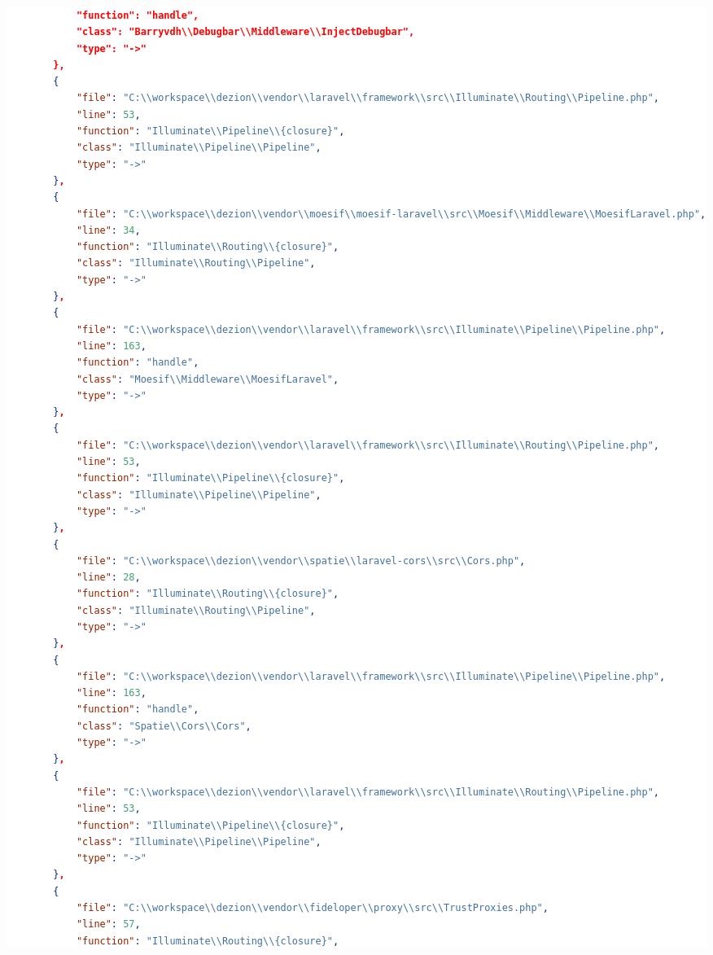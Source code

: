 ```json
            "function": "handle",
            "class": "Barryvdh\\Debugbar\\Middleware\\InjectDebugbar",
            "type": "->"
        },
        {
            "file": "C:\\workspace\\dezion\\vendor\\laravel\\framework\\src\\Illuminate\\Routing\\Pipeline.php",
            "line": 53,
            "function": "Illuminate\\Pipeline\\{closure}",
            "class": "Illuminate\\Pipeline\\Pipeline",
            "type": "->"
        },
        {
            "file": "C:\\workspace\\dezion\\vendor\\moesif\\moesif-laravel\\src\\Moesif\\Middleware\\MoesifLaravel.php",
            "line": 34,
            "function": "Illuminate\\Routing\\{closure}",
            "class": "Illuminate\\Routing\\Pipeline",
            "type": "->"
        },
        {
            "file": "C:\\workspace\\dezion\\vendor\\laravel\\framework\\src\\Illuminate\\Pipeline\\Pipeline.php",
            "line": 163,
            "function": "handle",
            "class": "Moesif\\Middleware\\MoesifLaravel",
            "type": "->"
        },
        {
            "file": "C:\\workspace\\dezion\\vendor\\laravel\\framework\\src\\Illuminate\\Routing\\Pipeline.php",
            "line": 53,
            "function": "Illuminate\\Pipeline\\{closure}",
            "class": "Illuminate\\Pipeline\\Pipeline",
            "type": "->"
        },
        {
            "file": "C:\\workspace\\dezion\\vendor\\spatie\\laravel-cors\\src\\Cors.php",
            "line": 28,
            "function": "Illuminate\\Routing\\{closure}",
            "class": "Illuminate\\Routing\\Pipeline",
            "type": "->"
        },
        {
            "file": "C:\\workspace\\dezion\\vendor\\laravel\\framework\\src\\Illuminate\\Pipeline\\Pipeline.php",
            "line": 163,
            "function": "handle",
            "class": "Spatie\\Cors\\Cors",
            "type": "->"
        },
        {
            "file": "C:\\workspace\\dezion\\vendor\\laravel\\framework\\src\\Illuminate\\Routing\\Pipeline.php",
            "line": 53,
            "function": "Illuminate\\Pipeline\\{closure}",
            "class": "Illuminate\\Pipeline\\Pipeline",
            "type": "->"
        },
        {
            "file": "C:\\workspace\\dezion\\vendor\\fideloper\\proxy\\src\\TrustProxies.php",
            "line": 57,
            "function": "Illuminate\\Routing\\{closure}",
```